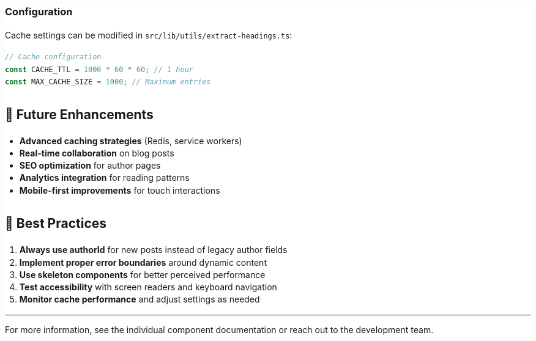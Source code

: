 ### Configuration

Cache settings can be modified in `src/lib/utils/extract-headings.ts`:

```typescript
// Cache configuration
const CACHE_TTL = 1000 * 60 * 60; // 1 hour
const MAX_CACHE_SIZE = 1000; // Maximum entries
```

## 🔮 Future Enhancements

- **Advanced caching strategies** (Redis, service workers)
- **Real-time collaboration** on blog posts
- **SEO optimization** for author pages
- **Analytics integration** for reading patterns
- **Mobile-first improvements** for touch interactions

## 📝 Best Practices

1. **Always use authorId** for new posts instead of legacy author fields
2. **Implement proper error boundaries** around dynamic content
3. **Use skeleton components** for better perceived performance
4. **Test accessibility** with screen readers and keyboard navigation
5. **Monitor cache performance** and adjust settings as needed

---

For more information, see the individual component documentation or reach out to the development team.

